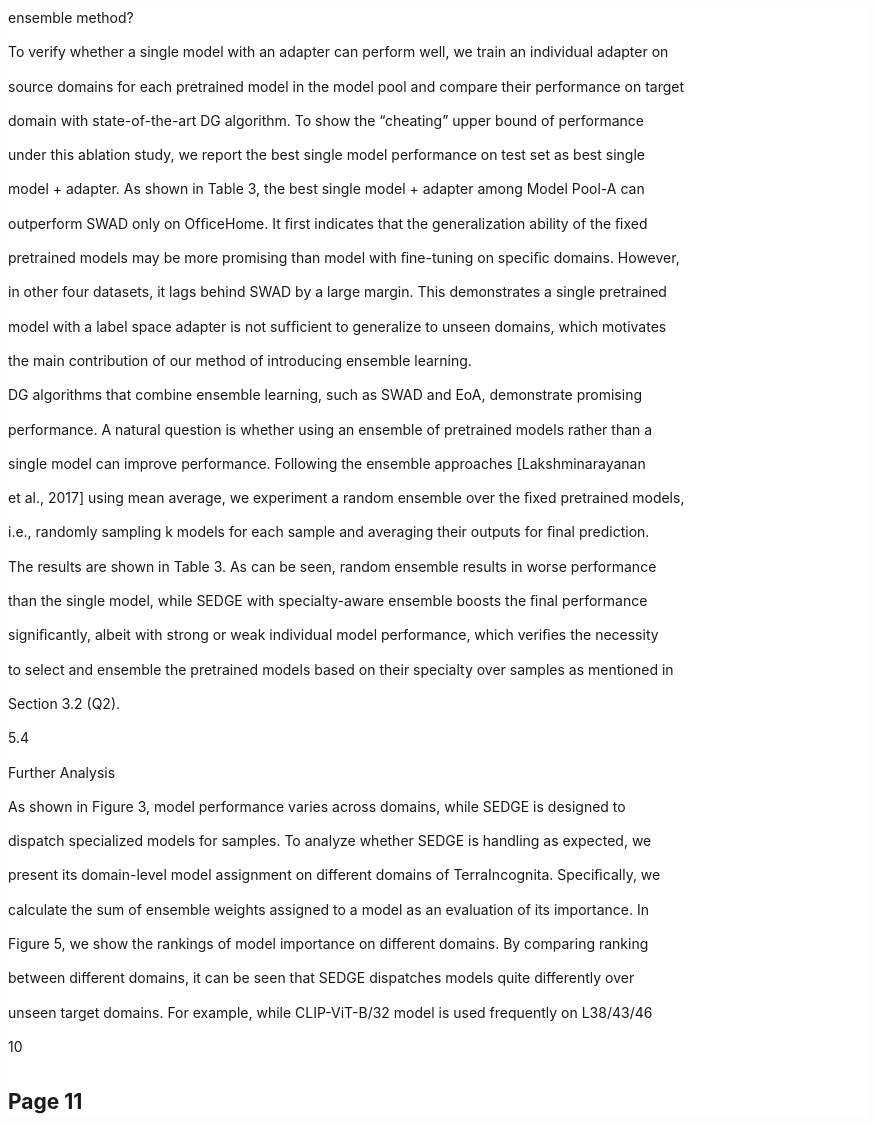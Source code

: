 ensemble method?

To verify whether a single model with an adapter can perform well, we train an individual adapter on

source domains for each pretrained model in the model pool and compare their performance on target

domain with state-of-the-art DG algorithm. To show the “cheating” upper bound of performance

under this ablation study, we report the best single model performance on test set as best single

model + adapter. As shown in Table 3, the best single model + adapter among Model Pool-A can

outperform SWAD only on OfﬁceHome. It ﬁrst indicates that the generalization ability of the ﬁxed

pretrained models may be more promising than model with ﬁne-tuning on speciﬁc domains. However,

in other four datasets, it lags behind SWAD by a large margin. This demonstrates a single pretrained

model with a label space adapter is not sufﬁcient to generalize to unseen domains, which motivates

the main contribution of our method of introducing ensemble learning.

DG algorithms that combine ensemble learning, such as SWAD and EoA, demonstrate promising

performance. A natural question is whether using an ensemble of pretrained models rather than a

single model can improve performance. Following the ensemble approaches [Lakshminarayanan

et al., 2017] using mean average, we experiment a random ensemble over the ﬁxed pretrained models,

i.e., randomly sampling k models for each sample and averaging their outputs for ﬁnal prediction.

The results are shown in Table 3. As can be seen, random ensemble results in worse performance

than the single model, while SEDGE with specialty-aware ensemble boosts the ﬁnal performance

signiﬁcantly, albeit with strong or weak individual model performance, which veriﬁes the necessity

to select and ensemble the pretrained models based on their specialty over samples as mentioned in

Section 3.2 (Q2).

5.4

Further Analysis

As shown in Figure 3, model performance varies across domains, while SEDGE is designed to

dispatch specialized models for samples. To analyze whether SEDGE is handling as expected, we

present its domain-level model assignment on different domains of TerraIncognita. Speciﬁcally, we

calculate the sum of ensemble weights assigned to a model as an evaluation of its importance. In

Figure 5, we show the rankings of model importance on different domains. By comparing ranking

between different domains, it can be seen that SEDGE dispatches models quite differently over

unseen target domains. For example, while CLIP-ViT-B/32 model is used frequently on L38/43/46

10

## Page 11
